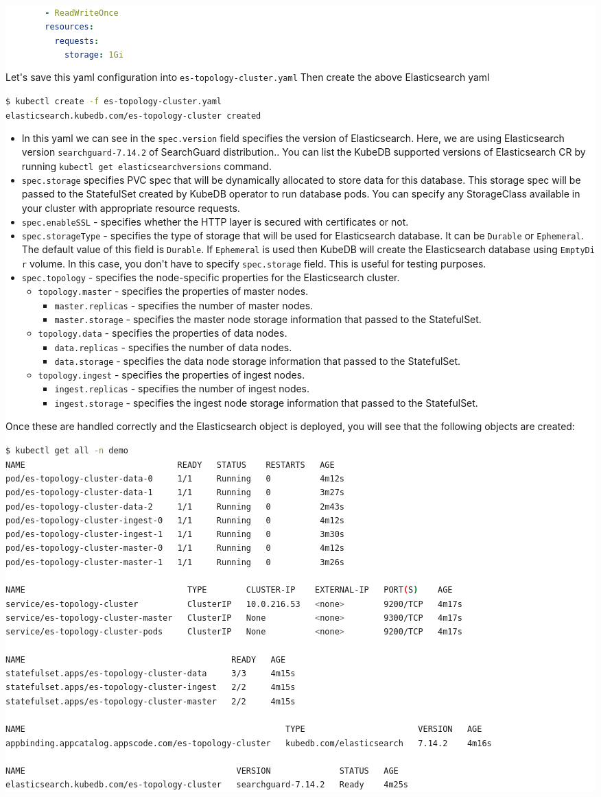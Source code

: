 ```yaml
        - ReadWriteOnce
        resources:
          requests:
            storage: 1Gi
```

Let's save this yaml configuration into `es-topology-cluster.yaml` 
Then create the above Elasticsearch yaml

```bash
$ kubectl create -f es-topology-cluster.yaml
elasticsearch.kubedb.com/es-topology-cluster created
```

* In this yaml we can see in the `spec.version` field specifies the version of Elasticsearch. Here, we are using Elasticsearch version `searchguard-7.14.2` of SearchGuard distribution.. You can list the KubeDB supported versions of Elasticsearch CR by running `kubectl get elasticsearchversions` command.
* `spec.storage` specifies PVC spec that will be dynamically allocated to store data for this database. This storage spec will be passed to the StatefulSet created by KubeDB operator to run database pods. You can specify any StorageClass available in your cluster with appropriate resource requests.
* `spec.enableSSL` - specifies whether the HTTP layer is secured with certificates or not.
* `spec.storageType` - specifies the type of storage that will be used for Elasticsearch database. It can be `Durable` or `Ephemeral`. The default value of this field is `Durable`. If `Ephemeral` is used then KubeDB will create the Elasticsearch database using `EmptyDir` volume. In this case, you don't have to specify `spec.storage` field. This is useful for testing purposes.
* `spec.topology` - specifies the node-specific properties for the Elasticsearch cluster.
  - `topology.master` - specifies the properties of master nodes.
    - `master.replicas` - specifies the number of master nodes.
    - `master.storage` - specifies the master node storage information that passed to the StatefulSet.
  - `topology.data` - specifies the properties of data nodes.
    - `data.replicas` - specifies the number of data nodes.
    - `data.storage` - specifies the data node storage information that passed to the StatefulSet.
  - `topology.ingest` - specifies the properties of ingest nodes.
    - `ingest.replicas` - specifies the number of ingest nodes.
    - `ingest.storage` - specifies the ingest node storage information that passed to the StatefulSet.

Once these are handled correctly and the Elasticsearch object is deployed, you will see that the following objects are created:

```bash
$ kubectl get all -n demo
NAME                               READY   STATUS    RESTARTS   AGE
pod/es-topology-cluster-data-0     1/1     Running   0          4m12s
pod/es-topology-cluster-data-1     1/1     Running   0          3m27s
pod/es-topology-cluster-data-2     1/1     Running   0          2m43s
pod/es-topology-cluster-ingest-0   1/1     Running   0          4m12s
pod/es-topology-cluster-ingest-1   1/1     Running   0          3m30s
pod/es-topology-cluster-master-0   1/1     Running   0          4m12s
pod/es-topology-cluster-master-1   1/1     Running   0          3m26s

NAME                                 TYPE        CLUSTER-IP    EXTERNAL-IP   PORT(S)    AGE
service/es-topology-cluster          ClusterIP   10.0.216.53   <none>        9200/TCP   4m17s
service/es-topology-cluster-master   ClusterIP   None          <none>        9300/TCP   4m17s
service/es-topology-cluster-pods     ClusterIP   None          <none>        9200/TCP   4m17s

NAME                                          READY   AGE
statefulset.apps/es-topology-cluster-data     3/3     4m15s
statefulset.apps/es-topology-cluster-ingest   2/2     4m15s
statefulset.apps/es-topology-cluster-master   2/2     4m15s

NAME                                                     TYPE                       VERSION   AGE
appbinding.appcatalog.appscode.com/es-topology-cluster   kubedb.com/elasticsearch   7.14.2    4m16s

NAME                                           VERSION              STATUS   AGE
elasticsearch.kubedb.com/es-topology-cluster   searchguard-7.14.2   Ready    4m25s
```